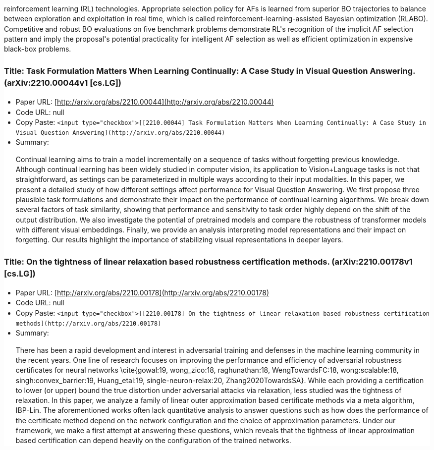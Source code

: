 reinforcement learning (RL) technologies. Appropriate selection policy for AFs
is learned from superior BO trajectories to balance between exploration and
exploitation in real time, which is called reinforcement-learning-assisted
Bayesian optimization (RLABO). Competitive and robust BO evaluations on five
benchmark problems demonstrate RL's recognition of the implicit AF selection
pattern and imply the proposal's potential practicality for intelligent AF
selection as well as efficient optimization in expensive black-box problems.
</p>

### Title: Task Formulation Matters When Learning Continually: A Case Study in Visual Question Answering. (arXiv:2210.00044v1 [cs.LG])
* Paper URL: [http://arxiv.org/abs/2210.00044](http://arxiv.org/abs/2210.00044)
* Code URL: null
* Copy Paste: `<input type="checkbox">[[2210.00044] Task Formulation Matters When Learning Continually: A Case Study in Visual Question Answering](http://arxiv.org/abs/2210.00044)`
* Summary: <p>Continual learning aims to train a model incrementally on a sequence of tasks
without forgetting previous knowledge. Although continual learning has been
widely studied in computer vision, its application to Vision+Language tasks is
not that straightforward, as settings can be parameterized in multiple ways
according to their input modalities. In this paper, we present a detailed study
of how different settings affect performance for Visual Question Answering. We
first propose three plausible task formulations and demonstrate their impact on
the performance of continual learning algorithms. We break down several factors
of task similarity, showing that performance and sensitivity to task order
highly depend on the shift of the output distribution. We also investigate the
potential of pretrained models and compare the robustness of transformer models
with different visual embeddings. Finally, we provide an analysis interpreting
model representations and their impact on forgetting. Our results highlight the
importance of stabilizing visual representations in deeper layers.
</p>

### Title: On the tightness of linear relaxation based robustness certification methods. (arXiv:2210.00178v1 [cs.LG])
* Paper URL: [http://arxiv.org/abs/2210.00178](http://arxiv.org/abs/2210.00178)
* Code URL: null
* Copy Paste: `<input type="checkbox">[[2210.00178] On the tightness of linear relaxation based robustness certification methods](http://arxiv.org/abs/2210.00178)`
* Summary: <p>There has been a rapid development and interest in adversarial training and
defenses in the machine learning community in the recent years. One line of
research focuses on improving the performance and efficiency of adversarial
robustness certificates for neural networks \cite{gowal:19, wong_zico:18,
raghunathan:18, WengTowardsFC:18, wong:scalable:18, singh:convex_barrier:19,
Huang_etal:19, single-neuron-relax:20, Zhang2020TowardsSA}. While each
providing a certification to lower (or upper) bound the true distortion under
adversarial attacks via relaxation, less studied was the tightness of
relaxation. In this paper, we analyze a family of linear outer approximation
based certificate methods via a meta algorithm, IBP-Lin. The aforementioned
works often lack quantitative analysis to answer questions such as how does the
performance of the certificate method depend on the network configuration and
the choice of approximation parameters. Under our framework, we make a first
attempt at answering these questions, which reveals that the tightness of
linear approximation based certification can depend heavily on the
configuration of the trained networks.
</p>
